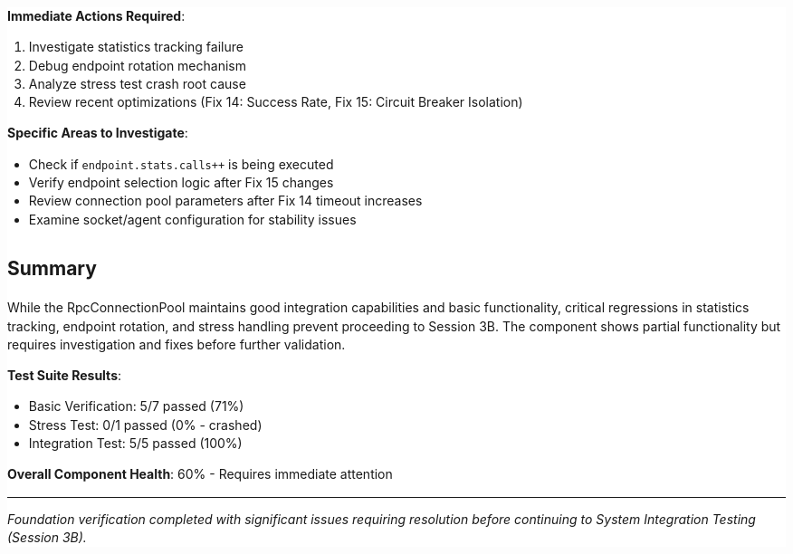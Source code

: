 **Immediate Actions Required**:
1. Investigate statistics tracking failure
2. Debug endpoint rotation mechanism
3. Analyze stress test crash root cause
4. Review recent optimizations (Fix 14: Success Rate, Fix 15: Circuit Breaker Isolation)

**Specific Areas to Investigate**:
- Check if `endpoint.stats.calls++` is being executed
- Verify endpoint selection logic after Fix 15 changes
- Review connection pool parameters after Fix 14 timeout increases
- Examine socket/agent configuration for stability issues

## Summary

While the RpcConnectionPool maintains good integration capabilities and basic functionality, critical regressions in statistics tracking, endpoint rotation, and stress handling prevent proceeding to Session 3B. The component shows partial functionality but requires investigation and fixes before further validation.

**Test Suite Results**:
- Basic Verification: 5/7 passed (71%)
- Stress Test: 0/1 passed (0% - crashed)
- Integration Test: 5/5 passed (100%)

**Overall Component Health**: 60% - Requires immediate attention

---
*Foundation verification completed with significant issues requiring resolution before continuing to System Integration Testing (Session 3B).*
